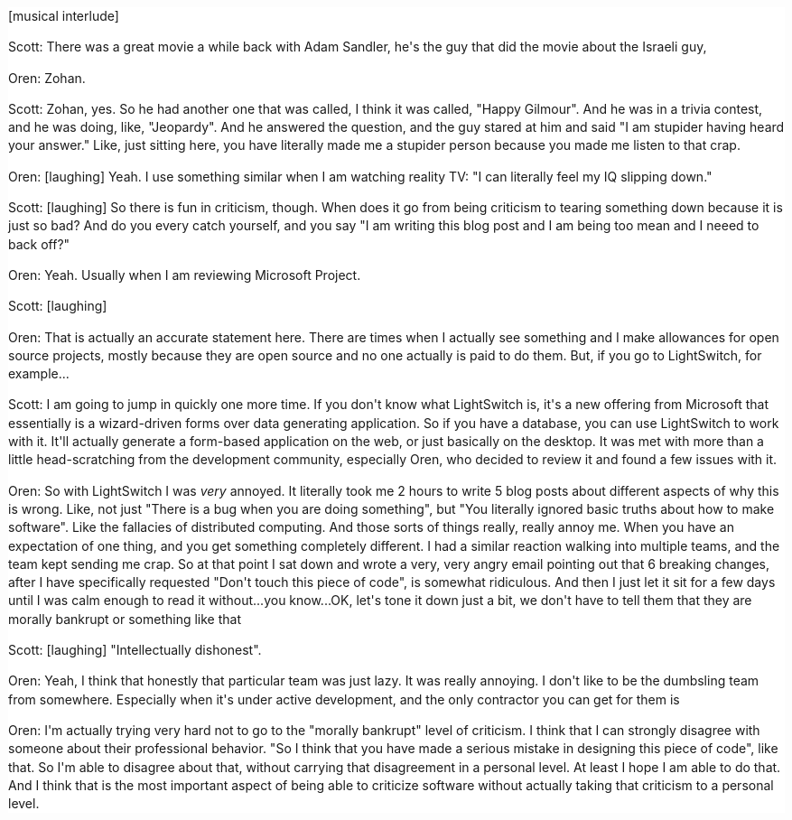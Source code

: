 [musical interlude]


Scott: There was a great movie a while back with Adam Sandler, he's the guy that did the movie about the Israeli guy, 

Oren: Zohan.

Scott: Zohan, yes. So he had another one that was called, I think it was called, "Happy Gilmour". And he was in a trivia contest, and he was doing, like, "Jeopardy". And he answered the question, and the guy stared at him and said "I am stupider having heard your answer."  Like, just sitting here, you have literally made me a stupider person because you made me listen to that crap. 

Oren: [laughing] Yeah. I use something similar when I am watching reality TV: "I can literally feel my IQ slipping down."

Scott: [laughing] So there is fun in criticism, though.  When does it go from being criticism to tearing something down because it is just so bad? And do you every catch yourself, and you say "I am writing this blog post and I am being too mean and I neeed to back off?"


Oren: Yeah. Usually when I am reviewing Microsoft Project.

Scott: [laughing]

Oren: That is actually an accurate statement here. There are times when I actually see something and I make allowances for open source projects, mostly because they are open source and no one actually is paid to do them. But, if you go to LightSwitch, for example...
 

Scott: I am going to jump in quickly one more time. If you don't know what LightSwitch is, it's a new offering from Microsoft that essentially is a wizard-driven forms over data generating application. So if you have a database, you can use LightSwitch to work with it. It'll actually generate a form-based application on the web, or just basically on the desktop. It was met with more than a little head-scratching from the development community, especially Oren, who decided to review it and found a few issues with it.

Oren: So with LightSwitch I was *very* annoyed. It literally took me 2 hours to write 5 blog posts about different aspects of why this is wrong.  Like, not just "There is a bug when you are doing something", but "You literally ignored basic truths about how to make software".  Like the fallacies of distributed computing. And those sorts of things really, really annoy me. When you have an expectation of one thing, and you get something completely different. I had a similar reaction walking into multiple teams, and the team kept sending me crap.  So at that point I sat down and wrote a very, very angry email pointing out that 6 breaking changes, after I have specifically requested "Don't touch this piece of code", is somewhat ridiculous. And then I just let it sit for a few days until I was calm enough to read it without...you know...OK, let's tone it down just a bit, we don't have to tell them that they are morally bankrupt or something like that 

Scott: [laughing] "Intellectually dishonest".

Oren: Yeah, I think that honestly that particular team was just lazy. It was really annoying. I don't like to be the dumbsling team from somewhere. Especially when it's under active development, and the only contractor you can get for them is 

Oren: I'm actually trying very hard not to go to the "morally bankrupt" level of criticism. I think that I can strongly disagree with someone about their professional behavior. "So I think that you have made a serious mistake in designing this piece of code", like that. So I'm able to disagree about that, without carrying that disagreement in a personal level. At least I hope I am able to do that. And I think that is the most important aspect of being able to criticize software without actually taking that criticism to a personal level.     
